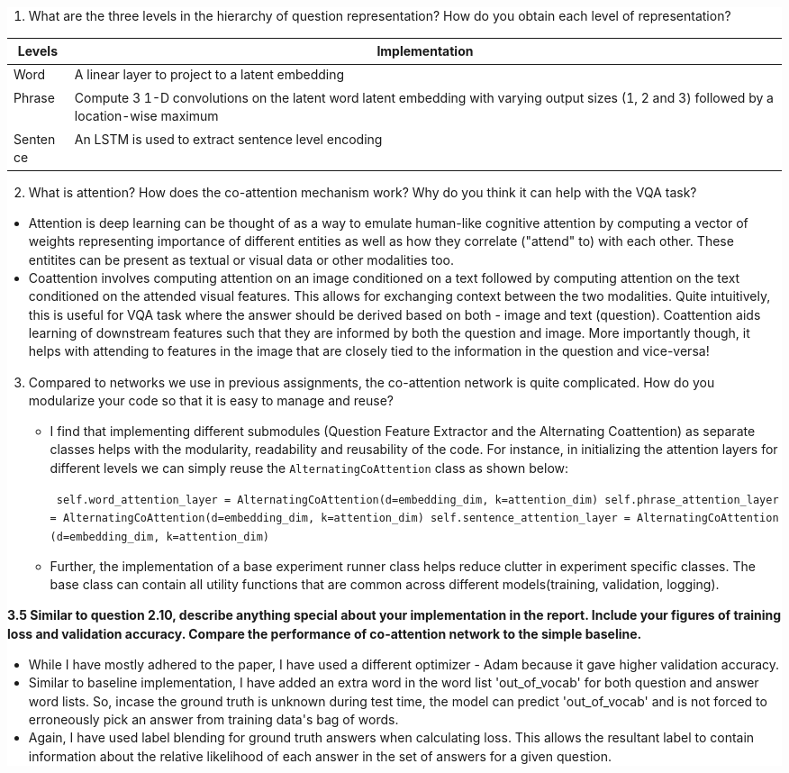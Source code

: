1. What are the three levels in the hierarchy of question representation? How do you obtain each level of representation?

| Levels | Implementation                                                                                                                            |
| ---- |-------------------------------------------------------------------------------------------------------------------------------------------|
| Word | A linear layer to project to a latent embedding                                                                                           |
|Phrase| Compute 3 1-D convolutions on the latent word latent embedding with varying output sizes (1, 2 and 3) followed by a location-wise maximum |
|Sentence| An LSTM is used to extract sentence level encoding                                                                                        |

2. What is attention? How does the co-attention mechanism work? Why do you think it can help with the VQA task?

- Attention is deep learning can be thought of as a way to emulate human-like cognitive attention by computing
  a vector of weights representing importance of different entities as well as how they correlate ("attend" to) with each other.
  These entitites can be present as textual or visual data or other modalities too.
- Coattention involves computing attention on an image conditioned on a text followed by computing attention on the text conditioned
  on the attended visual features. This allows for exchanging context between the two modalities. Quite intuitively,
  this is useful for VQA task where the answer should be derived based on both - image and text (question). Coattention
  aids learning of downstream features such that they are informed by both the question and image. More importantly though,
  it helps with attending to features in the image that are closely tied to the information in the question and vice-versa!

3. Compared to networks we use in previous assignments, the co-attention network is quite complicated. How do you modularize your code so that it is
   easy to manage and reuse?
    - I find that implementing different submodules (Question Feature Extractor and the Alternating Coattention) as separate classes
      helps with the modularity, readability and reusability of the code. For instance, in initializing the attention layers for different levels we
      can simply reuse the `AlternatingCoAttention` class as shown below:

      ` self.word_attention_layer = AlternatingCoAttention(d=embedding_dim, k=attention_dim)
      self.phrase_attention_layer = AlternatingCoAttention(d=embedding_dim, k=attention_dim)
      self.sentence_attention_layer = AlternatingCoAttention(d=embedding_dim, k=attention_dim)`

    - Further, the implementation of a base experiment runner class helps reduce clutter in experiment specific classes.
      The base class can contain all utility functions that are common across different models(training, validation, logging).

**3.5 Similar to question 2.10, describe anything special about your implementation in the report. Include your figures of training loss and
validation accuracy. Compare the performance of co-attention network to the simple baseline.**

- While I have mostly adhered to the paper, I have used a different optimizer - Adam because it gave higher validation accuracy.
- Similar to baseline implementation, I have added an extra word in the word list 'out_of_vocab' for both question and answer word lists. So, incase
  the ground truth is
  unknown during test time, the model can predict 'out_of_vocab' and is not forced to erroneously pick an answer from training data's bag of words.
- Again, I have used label blending for ground truth answers when calculating loss. This allows the resultant
  label to contain information about the relative likelihood of each answer in the set of answers for a given question.
